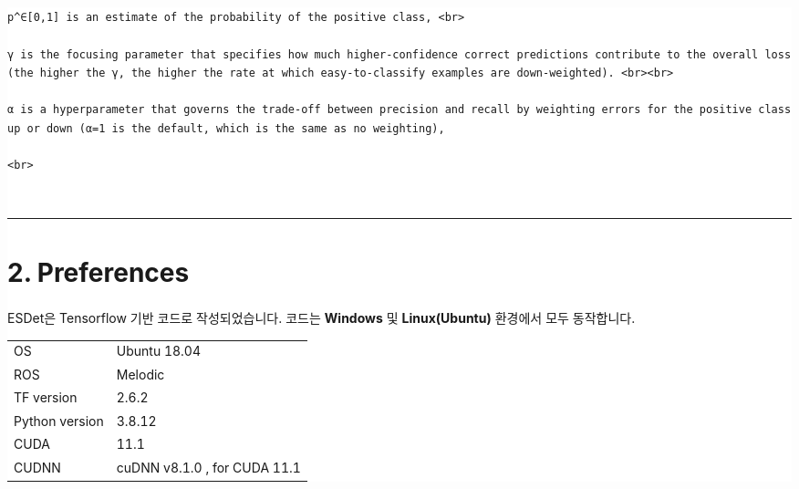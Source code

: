     p^∈[0,1] is an estimate of the probability of the positive class, <br>

    γ is the focusing parameter that specifies how much higher-confidence correct predictions contribute to the overall loss (the higher the γ, the higher the rate at which easy-to-classify examples are down-weighted). <br><br>

    α is a hyperparameter that governs the trade-off between precision and recall by weighting errors for the positive class up or down (α=1 is the default, which is the same as no weighting),

    <br>
    
<br>
<hr/>

# 2. Preferences

ESDet은 Tensorflow 기반 코드로 작성되었습니다. 코드는 **Windows** 및 **Linux(Ubuntu)** 환경에서 모두 동작합니다.
<table border="0">
<tr>
    <tr>
        <td>
        OS
        </td>
        <td>
        Ubuntu 18.04
        </td>
    </tr>
    <tr>
        <td>
        ROS
        </td>
        <td>
        Melodic
        </td>
    </tr>
    <tr>
        <td>
        TF version
        </td>
        <td>
        2.6.2
        </td>
    </tr>
    <tr>
        <td>
        Python version
        </td>
        <td>
        3.8.12
        </td>
    </tr>
    <tr>
        <td>
        CUDA
        </td>
        <td>
        11.1
        </td>
    </tr>
    <tr>
        <td>
        CUDNN
        </td>
        <td>
        cuDNN v8.1.0 , for CUDA 11.1